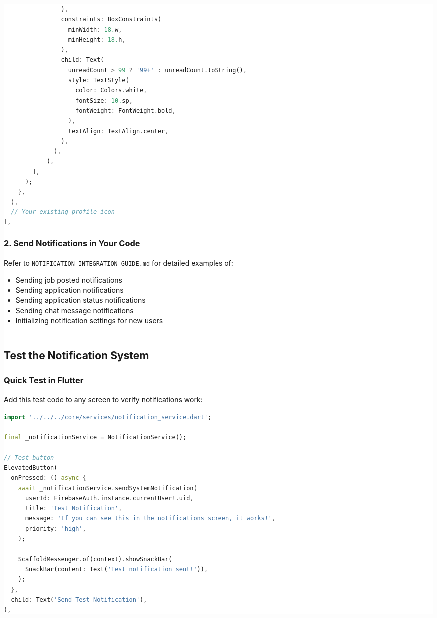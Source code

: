 ```dart
                ),
                constraints: BoxConstraints(
                  minWidth: 18.w,
                  minHeight: 18.h,
                ),
                child: Text(
                  unreadCount > 99 ? '99+' : unreadCount.toString(),
                  style: TextStyle(
                    color: Colors.white,
                    fontSize: 10.sp,
                    fontWeight: FontWeight.bold,
                  ),
                  textAlign: TextAlign.center,
                ),
              ),
            ),
        ],
      );
    },
  ),
  // Your existing profile icon
],
```

### 2. Send Notifications in Your Code

Refer to `NOTIFICATION_INTEGRATION_GUIDE.md` for detailed examples of:
- Sending job posted notifications
- Sending application notifications
- Sending application status notifications
- Sending chat message notifications
- Initializing notification settings for new users

---

## Test the Notification System

### Quick Test in Flutter
Add this test code to any screen to verify notifications work:

```dart
import '../../../core/services/notification_service.dart';

final _notificationService = NotificationService();

// Test button
ElevatedButton(
  onPressed: () async {
    await _notificationService.sendSystemNotification(
      userId: FirebaseAuth.instance.currentUser!.uid,
      title: 'Test Notification',
      message: 'If you can see this in the notifications screen, it works!',
      priority: 'high',
    );
    
    ScaffoldMessenger.of(context).showSnackBar(
      SnackBar(content: Text('Test notification sent!')),
    );
  },
  child: Text('Send Test Notification'),
),
```

